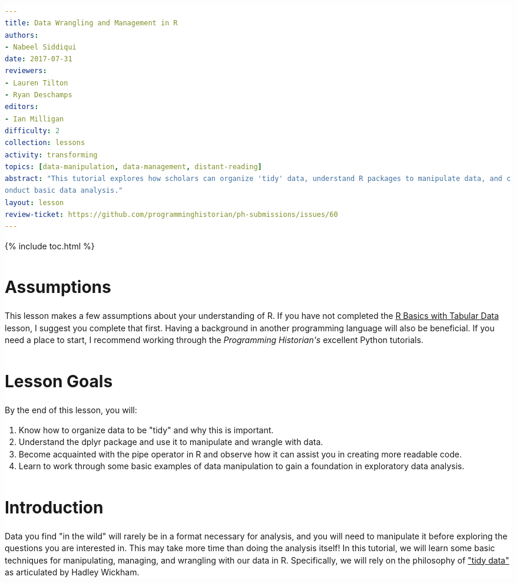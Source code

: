 ```yaml
---
title: Data Wrangling and Management in R
authors:
- Nabeel Siddiqui
date: 2017-07-31
reviewers:
- Lauren Tilton
- Ryan Deschamps
editors:
- Ian Milligan
difficulty: 2
collection: lessons
activity: transforming
topics: [data-manipulation, data-management, distant-reading]
abstract: "This tutorial explores how scholars can organize 'tidy' data, understand R packages to manipulate data, and conduct basic data analysis."
layout: lesson
review-ticket: https://github.com/programminghistorian/ph-submissions/issues/60
---
```


{% include toc.html %}





Assumptions
===========

This lesson makes a few assumptions about your understanding of R. If
you have not completed the [R Basics with Tabular
Data](http://programminghistorian.org/en/lessons/r-basics-with-tabular-data)
lesson, I suggest you complete that first. Having a background in
another programming language will also be beneficial. If you need a
place to start, I recommend working through the *Programming
Historian's* excellent Python tutorials.

Lesson Goals
============

By the end of this lesson, you will:

1.  Know how to organize data to be "tidy" and why this is important.
2.  Understand the dplyr package and use it to manipulate and wrangle
    with data.
3.  Become acquainted with the pipe operator in R and observe how it can
    assist you in creating more readable code.
4.  Learn to work through some basic examples of data manipulation to
    gain a foundation in exploratory data analysis.

Introduction
============

Data you find "in the wild" will rarely be in a format necessary for
analysis, and you will need to manipulate it before exploring the
questions you are interested in. This may take more time than doing the
analysis itself! In this tutorial, we will learn some basic techniques
for manipulating, managing, and wrangling with our data in R.
Specifically, we will rely on the philosophy of ["tidy
data"](https://www.jstatsoft.org/article/view/v059i10) as articulated by
Hadley Wickham.

